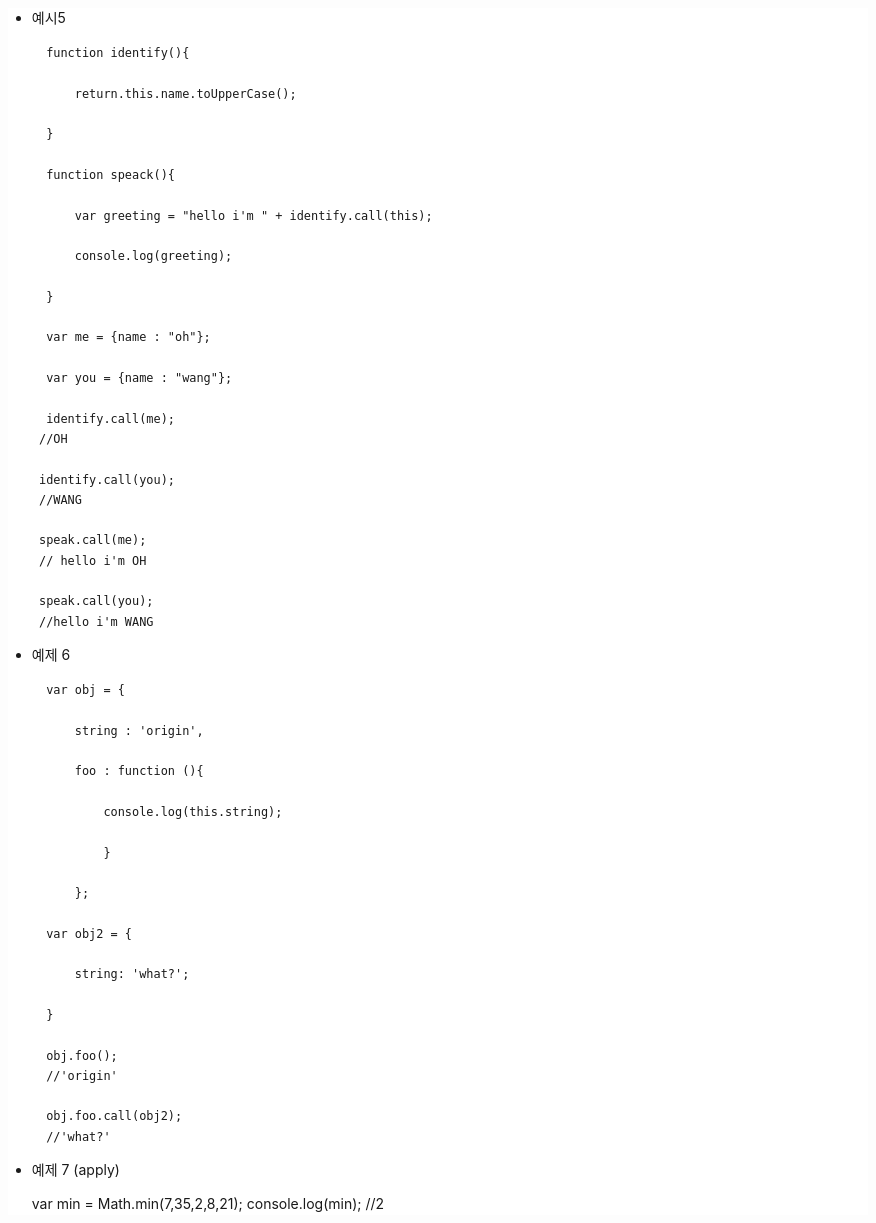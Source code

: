 - 예시5
    
        function identify(){
        
            return.this.name.toUpperCase();
            
        }
        
        function speack(){
        
            var greeting = "hello i'm " + identify.call(this);
            
            console.log(greeting);
            
        }      
        
        var me = {name : "oh"};
        
        var you = {name : "wang"};
        
        identify.call(me); 
       //OH
       
       identify.call(you);
       //WANG 
       
       speak.call(me);
       // hello i'm OH
       
       speak.call(you);
       //hello i'm WANG
       
- 예제 6

        var obj = {
        
            string : 'origin',
            
            foo : function (){
            
                console.log(this.string);
                
                }
                
            };
            
        var obj2 = {
        
            string: 'what?';
            
        }
        
        obj.foo();
        //'origin'
        
        obj.foo.call(obj2);
        //'what?'
            
- 예제 7 (apply)

    var min = Math.min(7,35,2,8,21);
    console.log(min);
    //2
    